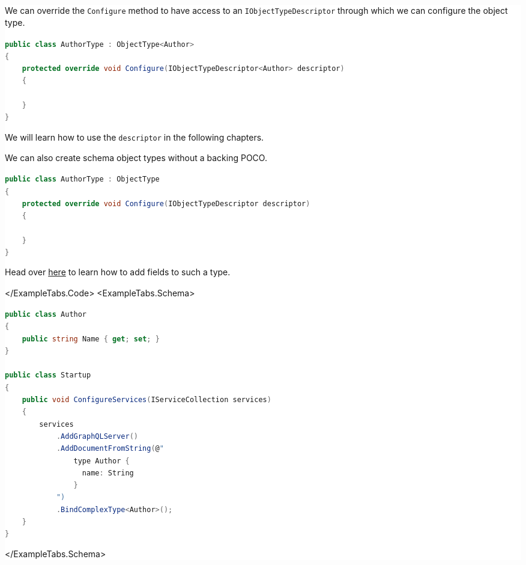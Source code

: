 We can override the `Configure` method to have access to an `IObjectTypeDescriptor` through which we can configure the object type.

```csharp
public class AuthorType : ObjectType<Author>
{
    protected override void Configure(IObjectTypeDescriptor<Author> descriptor)
    {

    }
}
```

We will learn how to use the `descriptor` in the following chapters.

We can also create schema object types without a backing POCO.

```csharp
public class AuthorType : ObjectType
{
    protected override void Configure(IObjectTypeDescriptor descriptor)
    {

    }
}
```

Head over [here](#additional-fields) to learn how to add fields to such a type.

</ExampleTabs.Code>
<ExampleTabs.Schema>

```csharp
public class Author
{
    public string Name { get; set; }
}

public class Startup
{
    public void ConfigureServices(IServiceCollection services)
    {
        services
            .AddGraphQLServer()
            .AddDocumentFromString(@"
                type Author {
                  name: String
                }
            ")
            .BindComplexType<Author>();
    }
}
```

</ExampleTabs.Schema>
</ExampleTabs>
